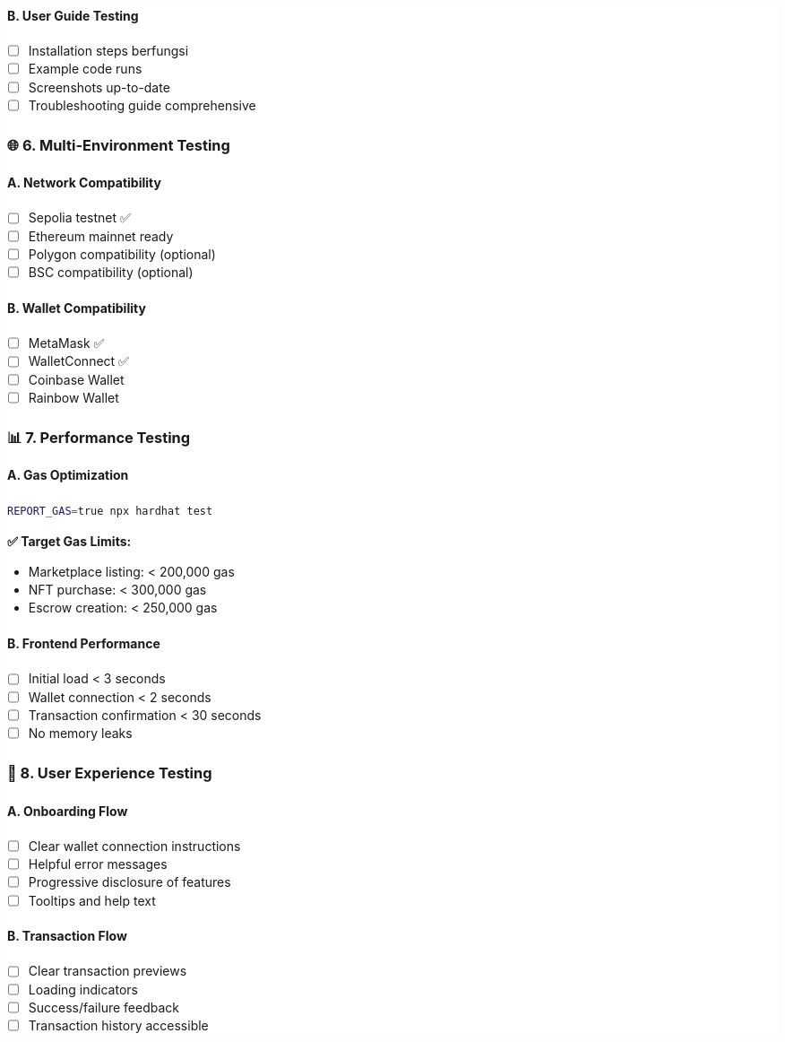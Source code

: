#### B. User Guide Testing
- [ ] Installation steps berfungsi
- [ ] Example code runs
- [ ] Screenshots up-to-date
- [ ] Troubleshooting guide comprehensive

### 🌐 6. Multi-Environment Testing

#### A. Network Compatibility
- [ ] Sepolia testnet ✅
- [ ] Ethereum mainnet ready
- [ ] Polygon compatibility (optional)
- [ ] BSC compatibility (optional)

#### B. Wallet Compatibility
- [ ] MetaMask ✅
- [ ] WalletConnect ✅
- [ ] Coinbase Wallet
- [ ] Rainbow Wallet

### 📊 7. Performance Testing

#### A. Gas Optimization
```bash
REPORT_GAS=true npx hardhat test
```

**✅ Target Gas Limits:**
- Marketplace listing: < 200,000 gas
- NFT purchase: < 300,000 gas
- Escrow creation: < 250,000 gas

#### B. Frontend Performance
- [ ] Initial load < 3 seconds
- [ ] Wallet connection < 2 seconds
- [ ] Transaction confirmation < 30 seconds
- [ ] No memory leaks

### 🎯 8. User Experience Testing

#### A. Onboarding Flow
- [ ] Clear wallet connection instructions
- [ ] Helpful error messages
- [ ] Progressive disclosure of features
- [ ] Tooltips and help text

#### B. Transaction Flow
- [ ] Clear transaction previews
- [ ] Loading indicators
- [ ] Success/failure feedback
- [ ] Transaction history accessible
